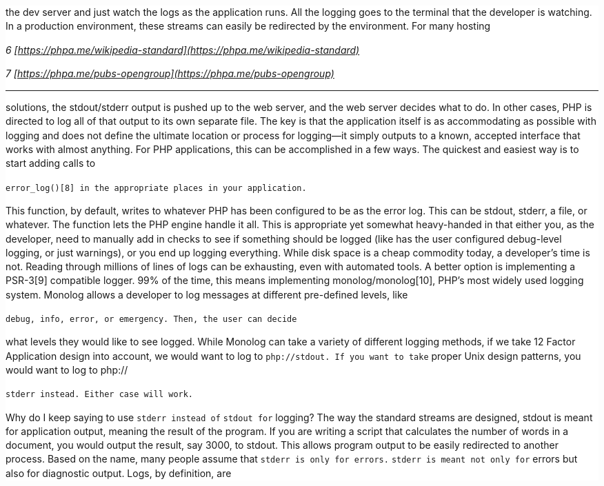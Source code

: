 ```
```
the dev server and just watch the logs
as the application runs. All the logging
goes to the terminal that the developer
is watching.
In a production environment, these
streams can easily be redirected by
the environment. For many hosting

_6_ _[https://phpa.me/wikipedia-standard](https://phpa.me/wikipedia-standard)_

_7_ _[https://phpa.me/pubs-opengroup](https://phpa.me/pubs-opengroup)_


-----

solutions, the stdout/stderr output is pushed up to the web
server, and the web server decides what to do. In other cases,
PHP is directed to log all of that output to its own separate file.
The key is that the application itself is as accommodating
as possible with logging and does not define the ultimate
location or process for logging—it simply outputs to a known,
accepted interface that works with almost anything.
For PHP applications, this can be accomplished in a few
ways. The quickest and easiest way is to start adding calls to
```
error_log()[8] in the appropriate places in your application.

```
This function, by default, writes to whatever PHP has been
configured to be as the error log. This can be stdout, stderr,
a file, or whatever. The function lets the PHP engine handle
it all.
This is appropriate yet somewhat heavy-handed in that
either you, as the developer, need to manually add in checks
to see if something should be logged (like has the user configured debug-level logging, or just warnings), or you end up
logging everything. While disk space is a cheap commodity
today, a developer’s time is not. Reading through millions of
lines of logs can be exhausting, even with automated tools.
A better option is implementing a PSR-3[9] compatible logger.
99% of the time, this means implementing monolog/monolog[10],
PHP’s most widely used logging system. Monolog allows a
developer to log messages at different pre-defined levels, like
```
debug, info, error, or emergency. Then, the user can decide

```
what levels they would like to see logged.
While Monolog can take a variety of different logging
methods, if we take 12 Factor Application design into account,
we would want to log to `php://stdout. If you want to take`
proper Unix design patterns, you would want to log to php://
```
stderr instead. Either case will work.

```
Why do I keep saying to use `stderr instead of` `stdout for`
logging? The way the standard streams are designed, stdout
is meant for application output, meaning the result of the
program. If you are writing a script that calculates the number
of words in a document, you would output the result, say 3000,
to stdout. This allows program output to be easily redirected
to another process. Based on the name, many people assume
that `stderr is only for errors.` `stderr is meant not only for`
errors but also for diagnostic output. Logs, by definition, are